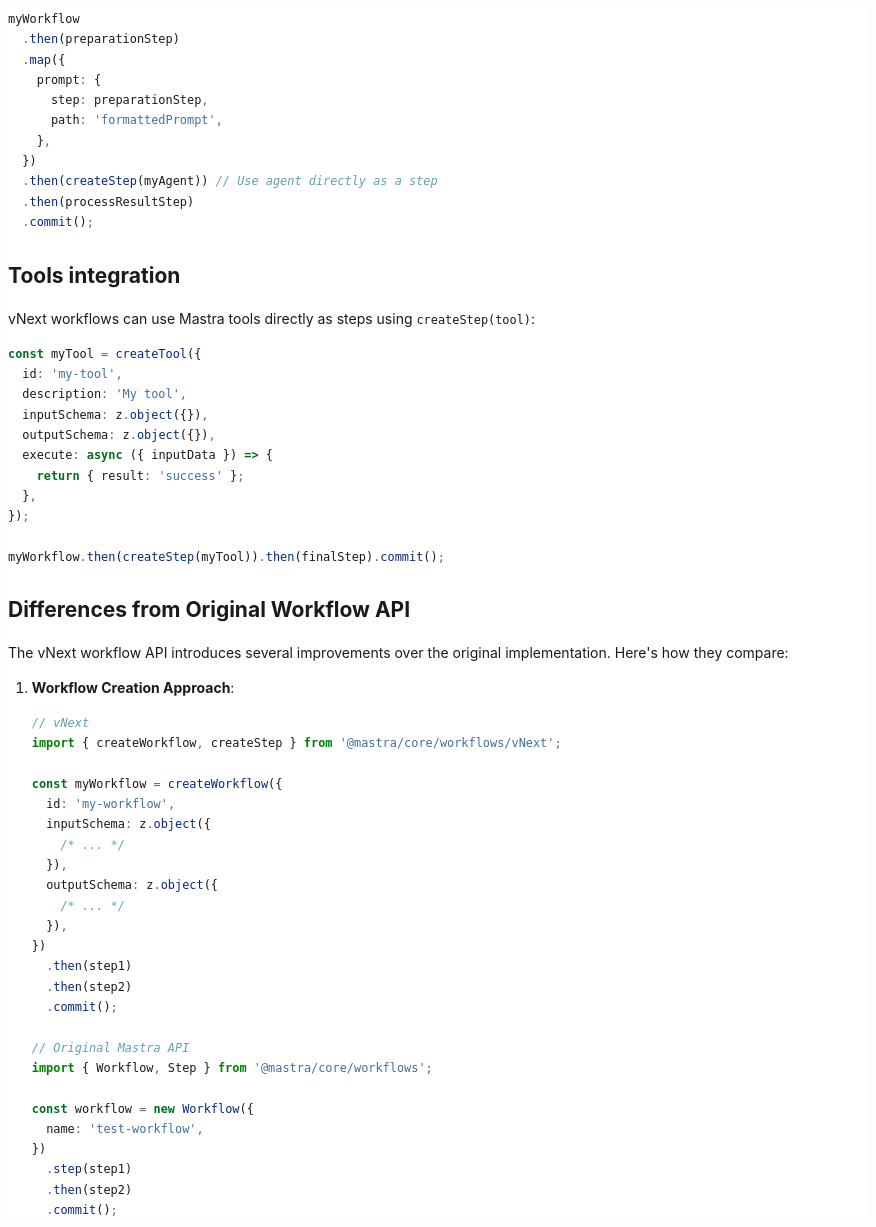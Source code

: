 ```typescript
myWorkflow
  .then(preparationStep)
  .map({
    prompt: {
      step: preparationStep,
      path: 'formattedPrompt',
    },
  })
  .then(createStep(myAgent)) // Use agent directly as a step
  .then(processResultStep)
  .commit();
```

## Tools integration

vNext workflows can use Mastra tools directly as steps using `createStep(tool)`:

```typescript
const myTool = createTool({
  id: 'my-tool',
  description: 'My tool',
  inputSchema: z.object({}),
  outputSchema: z.object({}),
  execute: async ({ inputData }) => {
    return { result: 'success' };
  },
});

myWorkflow.then(createStep(myTool)).then(finalStep).commit();
```

## Differences from Original Workflow API

The vNext workflow API introduces several improvements over the original implementation. Here's how they compare:

1. **Workflow Creation Approach**:

   ```typescript
   // vNext
   import { createWorkflow, createStep } from '@mastra/core/workflows/vNext';

   const myWorkflow = createWorkflow({
     id: 'my-workflow',
     inputSchema: z.object({
       /* ... */
     }),
     outputSchema: z.object({
       /* ... */
     }),
   })
     .then(step1)
     .then(step2)
     .commit();

   // Original Mastra API
   import { Workflow, Step } from '@mastra/core/workflows';

   const workflow = new Workflow({
     name: 'test-workflow',
   })
     .step(step1)
     .then(step2)
     .commit();
   ```